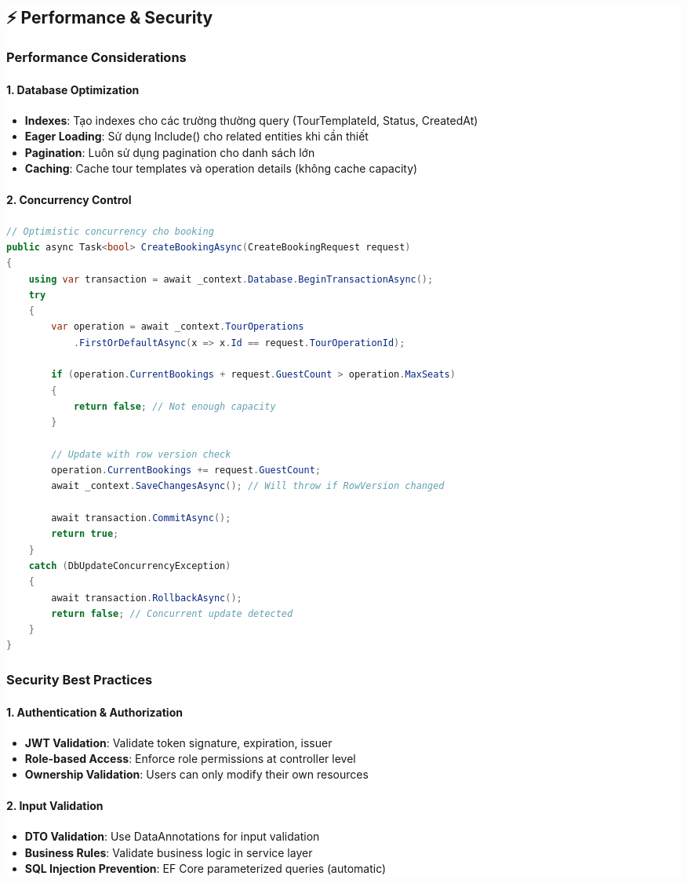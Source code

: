 
## ⚡ Performance & Security

### Performance Considerations

#### 1. Database Optimization
- **Indexes**: Tạo indexes cho các trường thường query (TourTemplateId, Status, CreatedAt)
- **Eager Loading**: Sử dụng Include() cho related entities khi cần thiết
- **Pagination**: Luôn sử dụng pagination cho danh sách lớn
- **Caching**: Cache tour templates và operation details (không cache capacity)

#### 2. Concurrency Control
```csharp
// Optimistic concurrency cho booking
public async Task<bool> CreateBookingAsync(CreateBookingRequest request)
{
    using var transaction = await _context.Database.BeginTransactionAsync();
    try
    {
        var operation = await _context.TourOperations
            .FirstOrDefaultAsync(x => x.Id == request.TourOperationId);

        if (operation.CurrentBookings + request.GuestCount > operation.MaxSeats)
        {
            return false; // Not enough capacity
        }

        // Update with row version check
        operation.CurrentBookings += request.GuestCount;
        await _context.SaveChangesAsync(); // Will throw if RowVersion changed

        await transaction.CommitAsync();
        return true;
    }
    catch (DbUpdateConcurrencyException)
    {
        await transaction.RollbackAsync();
        return false; // Concurrent update detected
    }
}
```

### Security Best Practices

#### 1. Authentication & Authorization
- **JWT Validation**: Validate token signature, expiration, issuer
- **Role-based Access**: Enforce role permissions at controller level
- **Ownership Validation**: Users can only modify their own resources

#### 2. Input Validation
- **DTO Validation**: Use DataAnnotations for input validation
- **Business Rules**: Validate business logic in service layer
- **SQL Injection Prevention**: EF Core parameterized queries (automatic)
